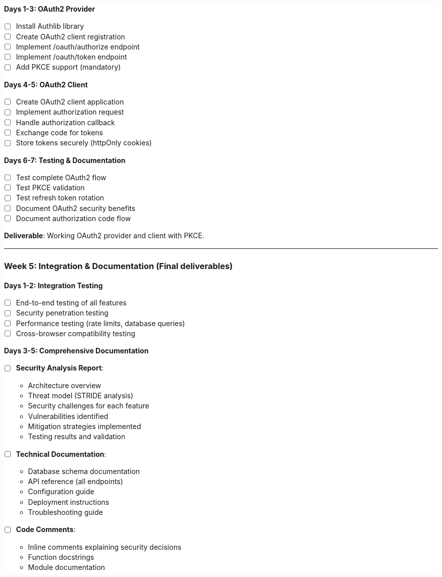 **Days 1-3: OAuth2 Provider**
- [ ] Install Authlib library
- [ ] Create OAuth2 client registration
- [ ] Implement /oauth/authorize endpoint
- [ ] Implement /oauth/token endpoint
- [ ] Add PKCE support (mandatory)

**Days 4-5: OAuth2 Client**
- [ ] Create OAuth2 client application
- [ ] Implement authorization request
- [ ] Handle authorization callback
- [ ] Exchange code for tokens
- [ ] Store tokens securely (httpOnly cookies)

**Days 6-7: Testing & Documentation**
- [ ] Test complete OAuth2 flow
- [ ] Test PKCE validation
- [ ] Test refresh token rotation
- [ ] Document OAuth2 security benefits
- [ ] Document authorization code flow

**Deliverable**: Working OAuth2 provider and client with PKCE.

---

### **Week 5: Integration & Documentation** (Final deliverables)

**Days 1-2: Integration Testing**
- [ ] End-to-end testing of all features
- [ ] Security penetration testing
- [ ] Performance testing (rate limits, database queries)
- [ ] Cross-browser compatibility testing

**Days 3-5: Comprehensive Documentation**
- [ ] **Security Analysis Report**:
  - Architecture overview
  - Threat model (STRIDE analysis)
  - Security challenges for each feature
  - Vulnerabilities identified
  - Mitigation strategies implemented
  - Testing results and validation

- [ ] **Technical Documentation**:
  - Database schema documentation
  - API reference (all endpoints)
  - Configuration guide
  - Deployment instructions
  - Troubleshooting guide

- [ ] **Code Comments**:
  - Inline comments explaining security decisions
  - Function docstrings
  - Module documentation
